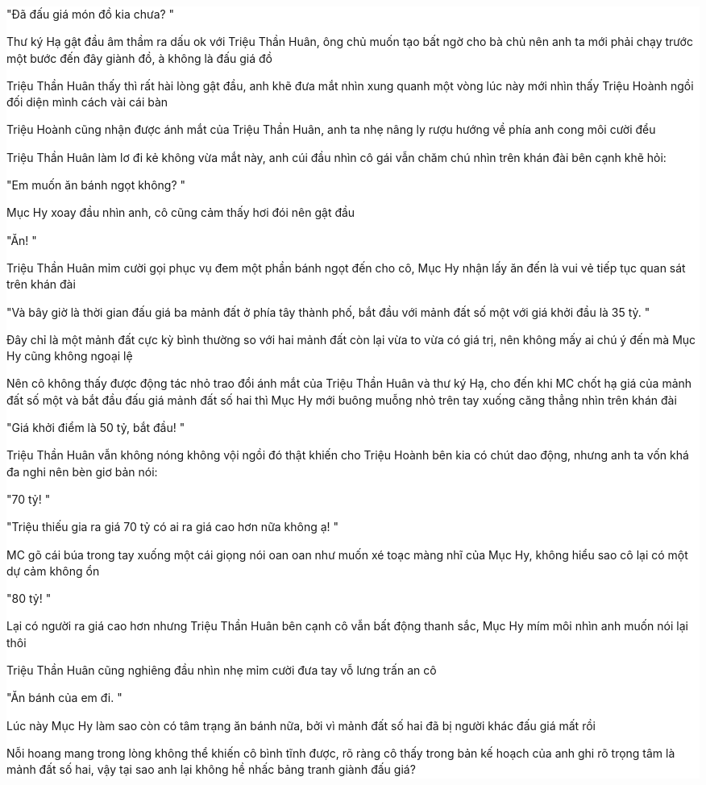 "Đã đấu giá món đồ kia chưa? "

Thư ký Hạ gật đầu âm thầm ra dấu ok với Triệu Thần Huân, ông chủ muốn tạo bất ngờ cho bà chủ nên anh ta mới phải chạy trước một bước đến đây giành đồ, à không là đấu giá đồ

Triệu Thần Huân thấy thì rất hài lòng gật đầu, anh khẽ đưa mắt nhìn xung quanh một vòng lúc này mới nhìn thấy Triệu Hoành ngồi đối diện mình cách vài cái bàn

Triệu Hoành cũng nhận được ánh mắt của Triệu Thần Huân, anh ta nhẹ nâng ly rượu hướng về phía anh cong môi cười đểu

Triệu Thần Huân làm lơ đi kẻ không vừa mắt này, anh cúi đầu nhìn cô gái vẫn chăm chú nhìn trên khán đài bên cạnh khẽ hỏi:

"Em muốn ăn bánh ngọt không? "

Mục Hy xoay đầu nhìn anh, cô cũng cảm thấy hơi đói nên gật đầu

"Ăn! "

Triệu Thần Huân mỉm cười gọi phục vụ đem một phần bánh ngọt đến cho cô, Mục Hy nhận lấy ăn đến là vui vẻ tiếp tục quan sát trên khán đài

"Và bây giờ là thời gian đấu giá ba mảnh đất ở phía tây thành phố, bắt đầu với mảnh đất số một với giá khởi đầu là 35 tỷ. "

Đây chỉ là một mảnh đất cực kỳ bình thường so với hai mảnh đất còn lại vừa to vừa có giá trị, nên không mấy ai chú ý đến mà Mục Hy cũng không ngoại lệ

Nên cô không thấy được động tác nhỏ trao đổi ánh mắt của Triệu Thần Huân và thư ký Hạ, cho đến khi MC chốt hạ giá của mảnh đất số một và bắt đầu đấu giá mảnh đất số hai thì Mục Hy mới buông muỗng nhỏ trên tay xuống căng thẳng nhìn trên khán đài

"Giá khởi điểm là 50 tỷ, bắt đầu! "

Triệu Thần Huân vẫn không nóng không vội ngồi đó thật khiến cho Triệu Hoành bên kia có chút dao động, nhưng anh ta vốn khá đa nghi nên bèn giơ bản nói:

"70 tỷ! "

"Triệu thiếu gia ra giá 70 tỷ có ai ra giá cao hơn nữa không ạ! "

MC gõ cái búa trong tay xuống một cái giọng nói oan oan như muốn xé toạc màng nhĩ của Mục Hy, không hiểu sao cô lại có một dự cảm không ổn

"80 tỷ! "

Lại có người ra giá cao hơn nhưng Triệu Thần Huân bên cạnh cô vẫn bất động thanh sắc, Mục Hy mím môi nhìn anh muốn nói lại thôi

Triệu Thần Huân cũng nghiêng đầu nhìn nhẹ mỉm cười đưa tay vỗ lưng trấn an cô

"Ăn bánh của em đi. "


Lúc này Mục Hy làm sao còn có tâm trạng ăn bánh nữa, bởi vì mảnh đất số hai đã bị người khác đấu giá mất rồi

Nỗi hoang mang trong lòng không thể khiến cô bình tĩnh được, rõ ràng cô thấy trong bản kế hoạch của anh ghi rõ trọng tâm là mảnh đất số hai, vậy tại sao anh lại không hề nhấc bảng tranh giành đấu giá?
